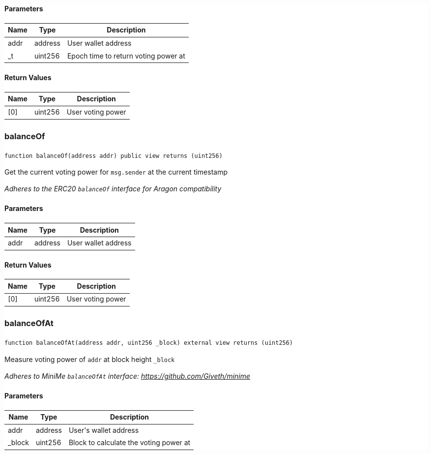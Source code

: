 #### Parameters

| Name | Type | Description |
| ---- | ---- | ----------- |
| addr | address | User wallet address |
| _t | uint256 | Epoch time to return voting power at |

#### Return Values

| Name | Type | Description |
| ---- | ---- | ----------- |
| [0] | uint256 | User voting power |

### balanceOf

```solidity
function balanceOf(address addr) public view returns (uint256)
```

Get the current voting power for `msg.sender` at the current timestamp

_Adheres to the ERC20 `balanceOf` interface for Aragon compatibility_

#### Parameters

| Name | Type | Description |
| ---- | ---- | ----------- |
| addr | address | User wallet address |

#### Return Values

| Name | Type | Description |
| ---- | ---- | ----------- |
| [0] | uint256 | User voting power |

### balanceOfAt

```solidity
function balanceOfAt(address addr, uint256 _block) external view returns (uint256)
```

Measure voting power of `addr` at block height `_block`

_Adheres to MiniMe `balanceOfAt` interface: https://github.com/Giveth/minime_

#### Parameters

| Name | Type | Description |
| ---- | ---- | ----------- |
| addr | address | User's wallet address |
| _block | uint256 | Block to calculate the voting power at |
